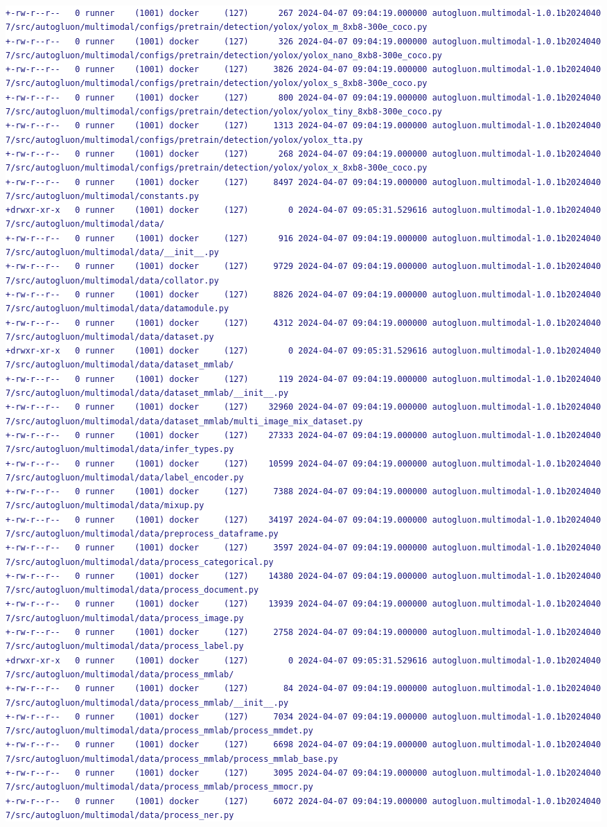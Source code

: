 ```diff
+-rw-r--r--   0 runner    (1001) docker     (127)      267 2024-04-07 09:04:19.000000 autogluon.multimodal-1.0.1b20240407/src/autogluon/multimodal/configs/pretrain/detection/yolox/yolox_m_8xb8-300e_coco.py
+-rw-r--r--   0 runner    (1001) docker     (127)      326 2024-04-07 09:04:19.000000 autogluon.multimodal-1.0.1b20240407/src/autogluon/multimodal/configs/pretrain/detection/yolox/yolox_nano_8xb8-300e_coco.py
+-rw-r--r--   0 runner    (1001) docker     (127)     3826 2024-04-07 09:04:19.000000 autogluon.multimodal-1.0.1b20240407/src/autogluon/multimodal/configs/pretrain/detection/yolox/yolox_s_8xb8-300e_coco.py
+-rw-r--r--   0 runner    (1001) docker     (127)      800 2024-04-07 09:04:19.000000 autogluon.multimodal-1.0.1b20240407/src/autogluon/multimodal/configs/pretrain/detection/yolox/yolox_tiny_8xb8-300e_coco.py
+-rw-r--r--   0 runner    (1001) docker     (127)     1313 2024-04-07 09:04:19.000000 autogluon.multimodal-1.0.1b20240407/src/autogluon/multimodal/configs/pretrain/detection/yolox/yolox_tta.py
+-rw-r--r--   0 runner    (1001) docker     (127)      268 2024-04-07 09:04:19.000000 autogluon.multimodal-1.0.1b20240407/src/autogluon/multimodal/configs/pretrain/detection/yolox/yolox_x_8xb8-300e_coco.py
+-rw-r--r--   0 runner    (1001) docker     (127)     8497 2024-04-07 09:04:19.000000 autogluon.multimodal-1.0.1b20240407/src/autogluon/multimodal/constants.py
+drwxr-xr-x   0 runner    (1001) docker     (127)        0 2024-04-07 09:05:31.529616 autogluon.multimodal-1.0.1b20240407/src/autogluon/multimodal/data/
+-rw-r--r--   0 runner    (1001) docker     (127)      916 2024-04-07 09:04:19.000000 autogluon.multimodal-1.0.1b20240407/src/autogluon/multimodal/data/__init__.py
+-rw-r--r--   0 runner    (1001) docker     (127)     9729 2024-04-07 09:04:19.000000 autogluon.multimodal-1.0.1b20240407/src/autogluon/multimodal/data/collator.py
+-rw-r--r--   0 runner    (1001) docker     (127)     8826 2024-04-07 09:04:19.000000 autogluon.multimodal-1.0.1b20240407/src/autogluon/multimodal/data/datamodule.py
+-rw-r--r--   0 runner    (1001) docker     (127)     4312 2024-04-07 09:04:19.000000 autogluon.multimodal-1.0.1b20240407/src/autogluon/multimodal/data/dataset.py
+drwxr-xr-x   0 runner    (1001) docker     (127)        0 2024-04-07 09:05:31.529616 autogluon.multimodal-1.0.1b20240407/src/autogluon/multimodal/data/dataset_mmlab/
+-rw-r--r--   0 runner    (1001) docker     (127)      119 2024-04-07 09:04:19.000000 autogluon.multimodal-1.0.1b20240407/src/autogluon/multimodal/data/dataset_mmlab/__init__.py
+-rw-r--r--   0 runner    (1001) docker     (127)    32960 2024-04-07 09:04:19.000000 autogluon.multimodal-1.0.1b20240407/src/autogluon/multimodal/data/dataset_mmlab/multi_image_mix_dataset.py
+-rw-r--r--   0 runner    (1001) docker     (127)    27333 2024-04-07 09:04:19.000000 autogluon.multimodal-1.0.1b20240407/src/autogluon/multimodal/data/infer_types.py
+-rw-r--r--   0 runner    (1001) docker     (127)    10599 2024-04-07 09:04:19.000000 autogluon.multimodal-1.0.1b20240407/src/autogluon/multimodal/data/label_encoder.py
+-rw-r--r--   0 runner    (1001) docker     (127)     7388 2024-04-07 09:04:19.000000 autogluon.multimodal-1.0.1b20240407/src/autogluon/multimodal/data/mixup.py
+-rw-r--r--   0 runner    (1001) docker     (127)    34197 2024-04-07 09:04:19.000000 autogluon.multimodal-1.0.1b20240407/src/autogluon/multimodal/data/preprocess_dataframe.py
+-rw-r--r--   0 runner    (1001) docker     (127)     3597 2024-04-07 09:04:19.000000 autogluon.multimodal-1.0.1b20240407/src/autogluon/multimodal/data/process_categorical.py
+-rw-r--r--   0 runner    (1001) docker     (127)    14380 2024-04-07 09:04:19.000000 autogluon.multimodal-1.0.1b20240407/src/autogluon/multimodal/data/process_document.py
+-rw-r--r--   0 runner    (1001) docker     (127)    13939 2024-04-07 09:04:19.000000 autogluon.multimodal-1.0.1b20240407/src/autogluon/multimodal/data/process_image.py
+-rw-r--r--   0 runner    (1001) docker     (127)     2758 2024-04-07 09:04:19.000000 autogluon.multimodal-1.0.1b20240407/src/autogluon/multimodal/data/process_label.py
+drwxr-xr-x   0 runner    (1001) docker     (127)        0 2024-04-07 09:05:31.529616 autogluon.multimodal-1.0.1b20240407/src/autogluon/multimodal/data/process_mmlab/
+-rw-r--r--   0 runner    (1001) docker     (127)       84 2024-04-07 09:04:19.000000 autogluon.multimodal-1.0.1b20240407/src/autogluon/multimodal/data/process_mmlab/__init__.py
+-rw-r--r--   0 runner    (1001) docker     (127)     7034 2024-04-07 09:04:19.000000 autogluon.multimodal-1.0.1b20240407/src/autogluon/multimodal/data/process_mmlab/process_mmdet.py
+-rw-r--r--   0 runner    (1001) docker     (127)     6698 2024-04-07 09:04:19.000000 autogluon.multimodal-1.0.1b20240407/src/autogluon/multimodal/data/process_mmlab/process_mmlab_base.py
+-rw-r--r--   0 runner    (1001) docker     (127)     3095 2024-04-07 09:04:19.000000 autogluon.multimodal-1.0.1b20240407/src/autogluon/multimodal/data/process_mmlab/process_mmocr.py
+-rw-r--r--   0 runner    (1001) docker     (127)     6072 2024-04-07 09:04:19.000000 autogluon.multimodal-1.0.1b20240407/src/autogluon/multimodal/data/process_ner.py
```
